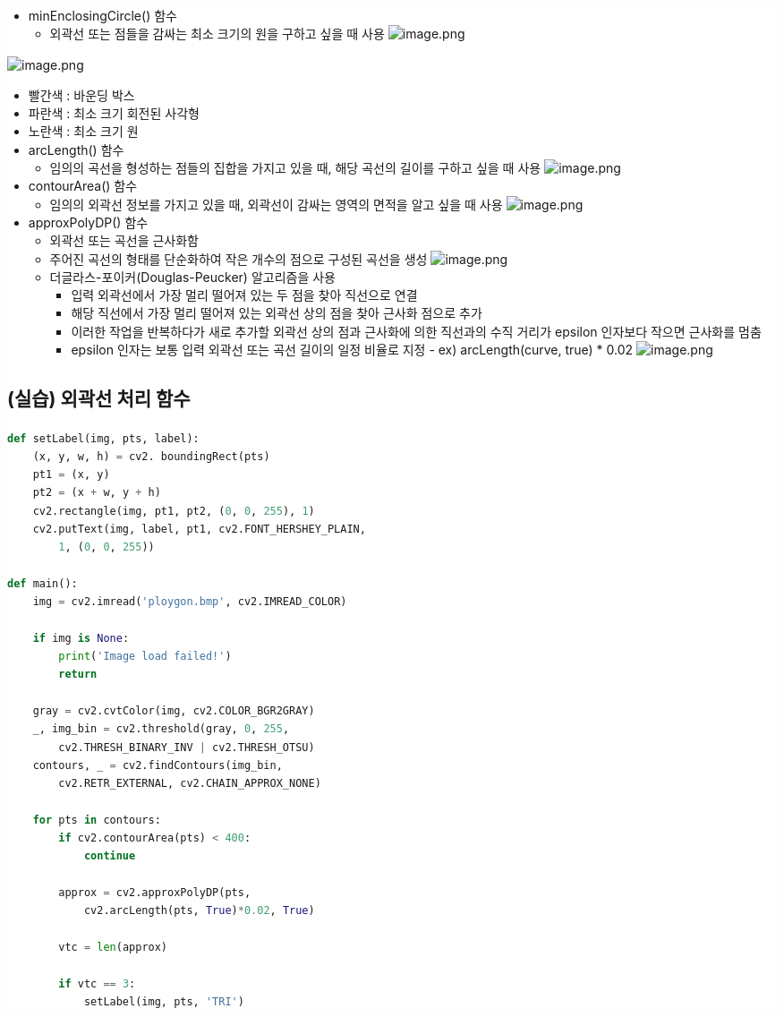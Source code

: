 -   minEnclosingCircle() 함수
    -   외곽선 또는 점들을 감싸는 최소 크기의 원을 구하고 싶을 때 사용
        ![image.png](https://prod-files-secure.s3.us-west-2.amazonaws.com/80651bdc-a740-4857-9255-39299a6f9b10/d3e28671-7b49-4eb9-94d0-5d904598a3f3/image.png)

![image.png](https://prod-files-secure.s3.us-west-2.amazonaws.com/80651bdc-a740-4857-9255-39299a6f9b10/73442b7a-6090-4544-b27f-1c50956d6fef/image.png)

-   빨간색 : 바운딩 박스
-   파란색 : 최소 크기 회전된 사각형
-   노란색 : 최소 크기 원
-   arcLength() 함수
    -   임의의 곡선을 형성하는 점들의 집합을 가지고 있을 때, 해당 곡선의 길이를 구하고 싶을 때 사용
        ![image.png](https://prod-files-secure.s3.us-west-2.amazonaws.com/80651bdc-a740-4857-9255-39299a6f9b10/d8b80691-d5cb-4ce8-a223-6165c1e5f25e/image.png)
-   contourArea() 함수
    -   임의의 외곽선 정보를 가지고 있을 때, 외곽선이 감싸는 영역의 면적을 알고 싶을 때 사용
        ![image.png](https://prod-files-secure.s3.us-west-2.amazonaws.com/80651bdc-a740-4857-9255-39299a6f9b10/b259c1a6-699f-4516-919a-972a4809e2f6/image.png)
-   approxPolyDP() 함수
    -   외곽선 또는 곡선을 근사화함
    -   주어진 곡선의 형태를 단순화하여 작은 개수의 점으로 구성된 곡선을 생성
        ![image.png](https://prod-files-secure.s3.us-west-2.amazonaws.com/80651bdc-a740-4857-9255-39299a6f9b10/1767ab39-f32c-49ed-a09f-12486e6bd160/image.png)
    -   더글라스-포이커(Douglas-Peucker) 알고리즘을 사용
        -   입력 외곽선에서 가장 멀리 떨어져 있는 두 점을 찾아 직선으로 연결
        -   해당 직선에서 가장 멀리 떨어져 있는 외곽선 상의 점을 찾아 근사화 점으로 추가
        -   이러한 작업을 반복하다가 새로 추가할 외곽선 상의 점과 근사화에 의한 직선과의 수직 거리가 epsilon 인자보다 작으면 근사화를 멈춤
        -   epsilon 인자는 보통 입력 외곽선 또는 곡선 길이의 일정 비율로 지정 - ex) arcLength(curve, true) \* 0.02
            ![image.png](https://prod-files-secure.s3.us-west-2.amazonaws.com/80651bdc-a740-4857-9255-39299a6f9b10/27ac3953-5438-4b9f-8e61-f33462b8b0c1/image.png)

## (실습) 외곽선 처리 함수

```python
def setLabel(img, pts, label):
    (x, y, w, h) = cv2. boundingRect(pts)
    pt1 = (x, y)
    pt2 = (x + w, y + h)
    cv2.rectangle(img, pt1, pt2, (0, 0, 255), 1)
    cv2.putText(img, label, pt1, cv2.FONT_HERSHEY_PLAIN,
	    1, (0, 0, 255))

def main():
    img = cv2.imread('ploygon.bmp', cv2.IMREAD_COLOR)

    if img is None:
        print('Image load failed!')
        return

    gray = cv2.cvtColor(img, cv2.COLOR_BGR2GRAY)
    _, img_bin = cv2.threshold(gray, 0, 255,
	    cv2.THRESH_BINARY_INV | cv2.THRESH_OTSU)
    contours, _ = cv2.findContours(img_bin,
	    cv2.RETR_EXTERNAL, cv2.CHAIN_APPROX_NONE)

    for pts in contours:
        if cv2.contourArea(pts) < 400:
            continue

        approx = cv2.approxPolyDP(pts,
	        cv2.arcLength(pts, True)*0.02, True)

        vtc = len(approx)

        if vtc == 3:
            setLabel(img, pts, 'TRI')
```